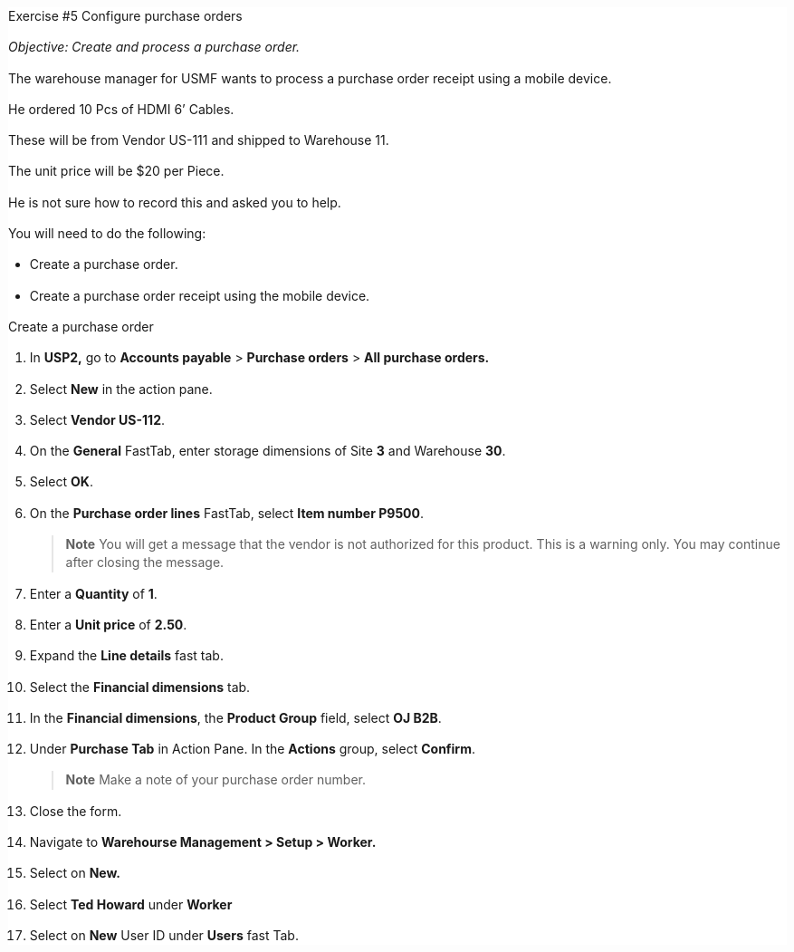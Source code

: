 Exercise \#5 Configure purchase orders

*Objective: Create and process a purchase order.*

The warehouse manager for USMF wants to process a purchase order receipt using a
mobile device.

He ordered 10 Pcs of HDMI 6’ Cables.

These will be from Vendor US-111 and shipped to Warehouse 11.

The unit price will be \$20 per Piece.

He is not sure how to record this and asked you to help.

You will need to do the following:

- Create a purchase order.

- Create a purchase order receipt using the mobile device.

Create a purchase order

1. In **USP2,** go to **Accounts payable** \> **Purchase orders** \> **All purchase orders.**

2. Select **New** in the action pane.

3. Select **Vendor US-112**.

4. On the **General** FastTab, enter storage dimensions of Site **3** and
    Warehouse **30**.

5. Select **OK**.

6. On the **Purchase order lines** FastTab, select **Item number P9500**.

    > **Note** You will get a message that the vendor is not authorized for this product. This
is a warning only. You may continue after closing the message.

7. Enter a **Quantity** of **1**.

8. Enter a **Unit price** of **2.50**.

9. Expand the **Line details** fast tab.

10. Select the **Financial dimensions** tab.

11. In the **Financial dimensions**, the **Product Group** field, select **OJ
    B2B**.

12. Under **Purchase Tab** in Action Pane. In the **Actions** group,
    select **Confirm**.

    > **Note** Make a note of your purchase order number.

13. Close the form.

14. Navigate to **Warehourse Management \> Setup \> Worker.**

15. Select on **New.**

16. Select **Ted Howard** under **Worker**

17. Select on **New** User ID under **Users** fast Tab.
